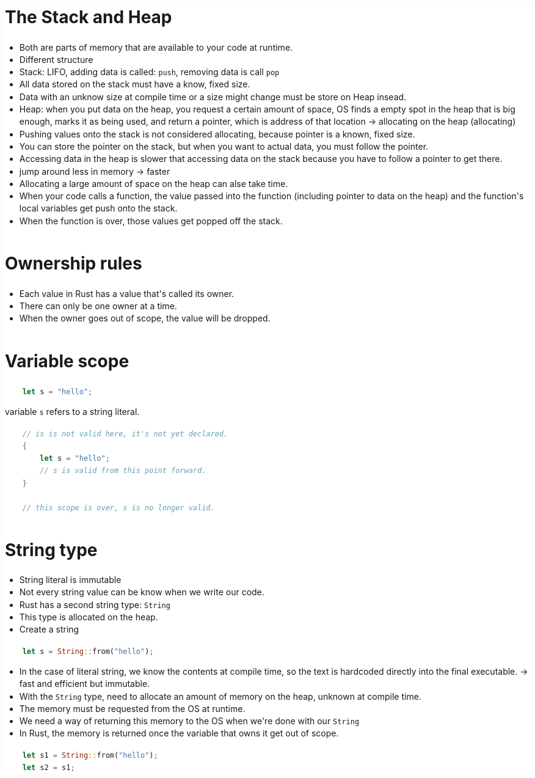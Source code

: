 # The Stack and Heap
- Both are parts of memory that are available to your code at runtime. 
- Different structure
- Stack: LIFO, adding data is called: `push`, removing data is call `pop`
- All data stored on the stack must have a know, fixed size.
- Data with an unknow size at compile time or a size might change must be store on Heap insead.
- Heap: when you put data on the heap, you request a certain amount of space, OS finds a empty spot in the heap that is big enough, marks it as being used, and return a pointer, which is address of that location -> allocating on the heap (allocating)
- Pushing values onto the stack is not considered allocating, because pointer is a known, fixed size.
- You can store the pointer on the stack, but when you want to actual data, you must follow the pointer.
- Accessing data in the heap is slower that accessing data on the stack because you have to follow a pointer to get there.
- jump around less in memory -> faster
- Allocating a large amount of space on the heap can alse take time.
- When your code calls a function, the value passed into the function (including pointer to data on the heap) and the function's local variables get push onto the stack.
- When the function is over, those values get popped off the stack.

# Ownership rules
- Each value in Rust has a value that's called its owner.
- There can only be one owner at a time.
- When the owner goes out of scope, the value will be dropped.

# Variable scope
```rust
	let s = "hello";
```
variable `s` refers to a string literal.
```rust
	// is is not valid here, it's not yet declared.
	{
		let s = "hello";
		// s is valid from this point forward.
	}

	// this scope is over, s is no longer valid.
```

# String type
- String literal is immutable
- Not every string value can be know when we write our code.
- Rust has a second string type: `String`
- This type is allocated on the heap.
- Create a string
```rust
	let s = String::from("hello");
```
- In the case of literal string, we know the contents at compile time, so the text is hardcoded directly into the final executable. -> fast and efficient but immutable.
- With the `String` type, need to allocate an amount of memory on the heap, unknown at compile time.
- The memory must be requested from the OS at runtime.
- We need a way of returning this memory to the OS when we're done with our `String`
- In Rust, the memory is returned once the  variable that owns it get out of scope.
```rust
	let s1 = String::from("hello");
	let s2 = s1;
```